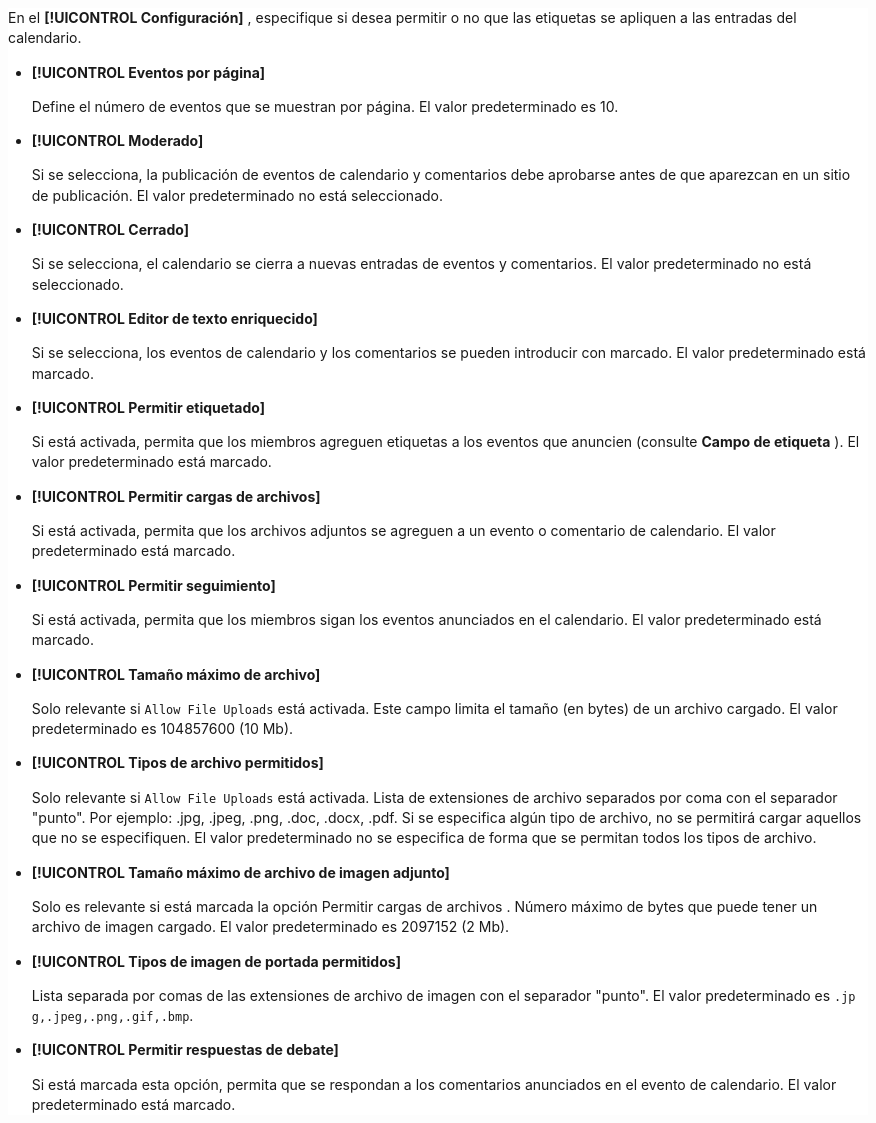 En el **[!UICONTROL Configuración]** , especifique si desea permitir o no que las etiquetas se apliquen a las entradas del calendario.

* **[!UICONTROL Eventos por página]**

   Define el número de eventos que se muestran por página. El valor predeterminado es 10.

* **[!UICONTROL Moderado]**

   Si se selecciona, la publicación de eventos de calendario y comentarios debe aprobarse antes de que aparezcan en un sitio de publicación. El valor predeterminado no está seleccionado.

* **[!UICONTROL Cerrado]**

   Si se selecciona, el calendario se cierra a nuevas entradas de eventos y comentarios. El valor predeterminado no está seleccionado.

* **[!UICONTROL Editor de texto enriquecido]**

   Si se selecciona, los eventos de calendario y los comentarios se pueden introducir con marcado. El valor predeterminado está marcado.

* **[!UICONTROL Permitir etiquetado]**

   Si está activada, permita que los miembros agreguen etiquetas a los eventos que anuncien (consulte **Campo de etiqueta** ). El valor predeterminado está marcado.

* **[!UICONTROL Permitir cargas de archivos]**

   Si está activada, permita que los archivos adjuntos se agreguen a un evento o comentario de calendario. El valor predeterminado está marcado.

* **[!UICONTROL Permitir seguimiento]**

   Si está activada, permita que los miembros sigan los eventos anunciados en el calendario. El valor predeterminado está marcado.

* **[!UICONTROL Tamaño máximo de archivo]**

   Solo relevante si `Allow File Uploads` está activada. Este campo limita el tamaño (en bytes) de un archivo cargado. El valor predeterminado es 104857600 (10 Mb).

* **[!UICONTROL Tipos de archivo permitidos]**

   Solo relevante si `Allow File Uploads` está activada. Lista de extensiones de archivo separados por coma con el separador &quot;punto&quot;. Por ejemplo: .jpg, .jpeg, .png, .doc, .docx, .pdf. Si se especifica algún tipo de archivo, no se permitirá cargar aquellos que no se especifiquen. El valor predeterminado no se especifica de forma que se permitan todos los tipos de archivo.

* **[!UICONTROL Tamaño máximo de archivo de imagen adjunto]**

   Solo es relevante si está marcada la opción Permitir cargas de archivos . Número máximo de bytes que puede tener un archivo de imagen cargado. El valor predeterminado es 2097152 (2 Mb).

* **[!UICONTROL Tipos de imagen de portada permitidos]**

   Lista separada por comas de las extensiones de archivo de imagen con el separador &quot;punto&quot;. El valor predeterminado es `.jpg,.jpeg,.png,.gif,.bmp`.

* **[!UICONTROL Permitir respuestas de debate]**

   Si está marcada esta opción, permita que se respondan a los comentarios anunciados en el evento de calendario. El valor predeterminado está marcado.
